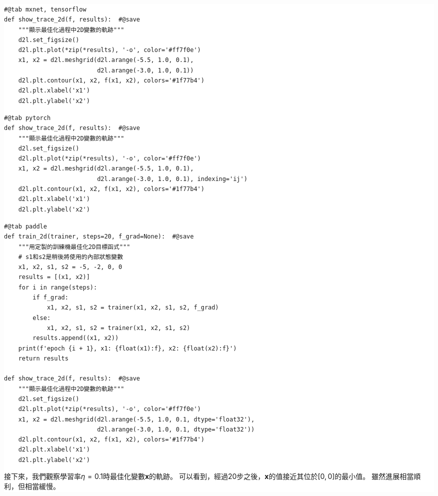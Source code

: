 ```{.python .input}
#@tab mxnet, tensorflow
def show_trace_2d(f, results):  #@save
    """顯示最佳化過程中2D變數的軌跡"""
    d2l.set_figsize()
    d2l.plt.plot(*zip(*results), '-o', color='#ff7f0e')
    x1, x2 = d2l.meshgrid(d2l.arange(-5.5, 1.0, 0.1),
                          d2l.arange(-3.0, 1.0, 0.1))
    d2l.plt.contour(x1, x2, f(x1, x2), colors='#1f77b4')
    d2l.plt.xlabel('x1')
    d2l.plt.ylabel('x2')
```

```{.python .input}
#@tab pytorch
def show_trace_2d(f, results):  #@save
    """顯示最佳化過程中2D變數的軌跡"""
    d2l.set_figsize()
    d2l.plt.plot(*zip(*results), '-o', color='#ff7f0e')
    x1, x2 = d2l.meshgrid(d2l.arange(-5.5, 1.0, 0.1),
                          d2l.arange(-3.0, 1.0, 0.1), indexing='ij')
    d2l.plt.contour(x1, x2, f(x1, x2), colors='#1f77b4')
    d2l.plt.xlabel('x1')
    d2l.plt.ylabel('x2')
```

```{.python .input}
#@tab paddle
def train_2d(trainer, steps=20, f_grad=None):  #@save
    """用定製的訓練機最佳化2D目標函式"""
    # s1和s2是稍後將使用的內部狀態變數
    x1, x2, s1, s2 = -5, -2, 0, 0
    results = [(x1, x2)]
    for i in range(steps):
        if f_grad:
            x1, x2, s1, s2 = trainer(x1, x2, s1, s2, f_grad)
        else:
            x1, x2, s1, s2 = trainer(x1, x2, s1, s2)
        results.append((x1, x2))
    print(f'epoch {i + 1}, x1: {float(x1):f}, x2: {float(x2):f}')
    return results

def show_trace_2d(f, results):  #@save
    """顯示最佳化過程中2D變數的軌跡"""
    d2l.set_figsize()
    d2l.plt.plot(*zip(*results), '-o', color='#ff7f0e')
    x1, x2 = d2l.meshgrid(d2l.arange(-5.5, 1.0, 0.1, dtype='float32'),
                          d2l.arange(-3.0, 1.0, 0.1, dtype='float32'))
    d2l.plt.contour(x1, x2, f(x1, x2), colors='#1f77b4')
    d2l.plt.xlabel('x1')
    d2l.plt.ylabel('x2')
```

接下來，我們觀察學習率$\eta = 0.1$時最佳化變數$\mathbf{x}$的軌跡。
可以看到，經過20步之後，$\mathbf{x}$的值接近其位於$[0, 0]$的最小值。
雖然進展相當順利，但相當緩慢。
